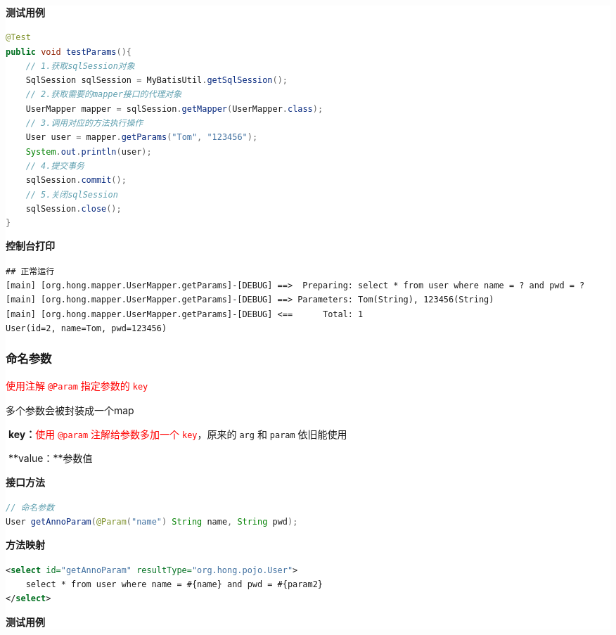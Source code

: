 **测试用例**

```java
@Test
public void testParams(){
    // 1.获取sqlSession对象
    SqlSession sqlSession = MyBatisUtil.getSqlSession();
    // 2.获取需要的mapper接口的代理对象
    UserMapper mapper = sqlSession.getMapper(UserMapper.class);
    // 3.调用对应的方法执行操作
    User user = mapper.getParams("Tom", "123456");
    System.out.println(user);
    // 4.提交事务
    sqlSession.commit();
    // 5.关闭sqlSession
    sqlSession.close();
}
```

**控制台打印**

```shell
## 正常运行
[main] [org.hong.mapper.UserMapper.getParams]-[DEBUG] ==>  Preparing: select * from user where name = ? and pwd = ? 
[main] [org.hong.mapper.UserMapper.getParams]-[DEBUG] ==> Parameters: Tom(String), 123456(String)
[main] [org.hong.mapper.UserMapper.getParams]-[DEBUG] <==      Total: 1
User(id=2, name=Tom, pwd=123456)
```



### 命名参数

<span style='color:red'>使用注解 `@Param` 指定参数的 `key`</span>

多个参数会被封装成一个map

​		**key：**<span style='color:red'>使用 `@param` 注解给参数多加一个 `key`</span>，原来的 `arg` 和 `param` 依旧能使用

​		**value：**参数值

**接口方法**

```java
// 命名参数
User getAnnoParam(@Param("name") String name, String pwd);
```

**方法映射**

```xml
<select id="getAnnoParam" resultType="org.hong.pojo.User">
    select * from user where name = #{name} and pwd = #{param2}
</select>
```

**测试用例**
